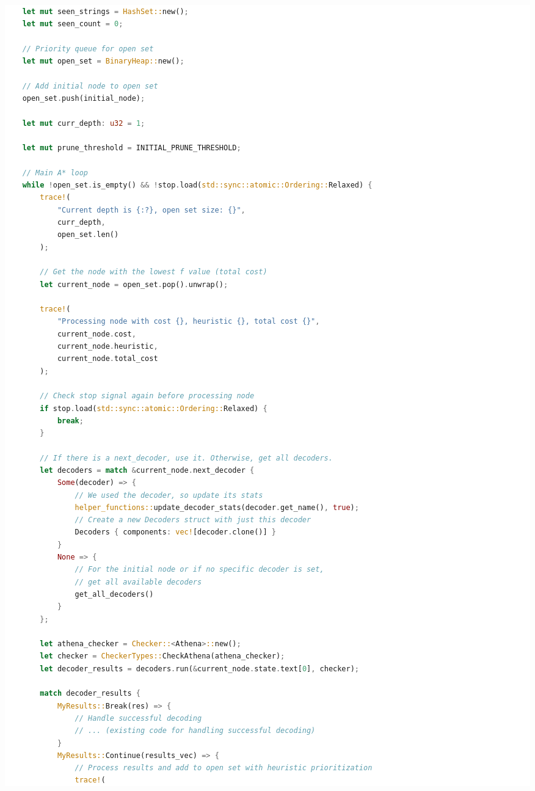 ```rust
    let mut seen_strings = HashSet::new();
    let mut seen_count = 0;

    // Priority queue for open set
    let mut open_set = BinaryHeap::new();

    // Add initial node to open set
    open_set.push(initial_node);

    let mut curr_depth: u32 = 1;

    let mut prune_threshold = INITIAL_PRUNE_THRESHOLD;

    // Main A* loop
    while !open_set.is_empty() && !stop.load(std::sync::atomic::Ordering::Relaxed) {
        trace!(
            "Current depth is {:?}, open set size: {}",
            curr_depth,
            open_set.len()
        );

        // Get the node with the lowest f value (total cost)
        let current_node = open_set.pop().unwrap();

        trace!(
            "Processing node with cost {}, heuristic {}, total cost {}",
            current_node.cost,
            current_node.heuristic,
            current_node.total_cost
        );

        // Check stop signal again before processing node
        if stop.load(std::sync::atomic::Ordering::Relaxed) {
            break;
        }

        // If there is a next_decoder, use it. Otherwise, get all decoders.
        let decoders = match &current_node.next_decoder {
            Some(decoder) => {
                // We used the decoder, so update its stats
                helper_functions::update_decoder_stats(decoder.get_name(), true);
                // Create a new Decoders struct with just this decoder
                Decoders { components: vec![decoder.clone()] }
            }
            None => {
                // For the initial node or if no specific decoder is set,
                // get all available decoders
                get_all_decoders()
            }
        };

        let athena_checker = Checker::<Athena>::new();
        let checker = CheckerTypes::CheckAthena(athena_checker);
        let decoder_results = decoders.run(&current_node.state.text[0], checker);

        match decoder_results {
            MyResults::Break(res) => {
                // Handle successful decoding
                // ... (existing code for handling successful decoding)
            }
            MyResults::Continue(results_vec) => {
                // Process results and add to open set with heuristic prioritization
                trace!(
```